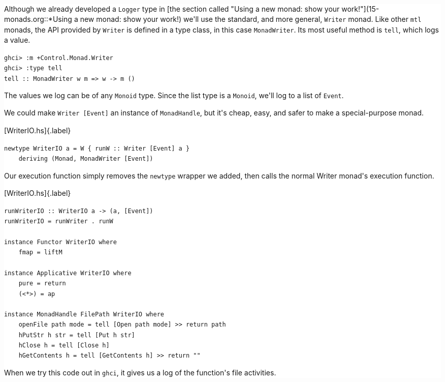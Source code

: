 Although we already developed a `Logger` type in [the section called
\"Using a new monad: show your
work!\"](15-monads.org::*Using a new monad: show your work!) we\'ll use
the standard, and more general, `Writer` monad. Like other `mtl` monads,
the API provided by `Writer` is defined in a type class, in this case
`MonadWriter`. Its most useful method is `tell`, which logs a value.

``` {.screen}
ghci> :m +Control.Monad.Writer
ghci> :type tell
tell :: MonadWriter w m => w -> m ()
```

The values we log can be of any `Monoid` type. Since the list type is a
`Monoid`, we\'ll log to a list of `Event`.

We could make `Writer [Event]` an instance of `MonadHandle`, but it\'s
cheap, easy, and safer to make a special-purpose monad.

<div>

[WriterIO.hs]{.label}

``` {.haskell}
newtype WriterIO a = W { runW :: Writer [Event] a }
    deriving (Monad, MonadWriter [Event])
```

</div>

Our execution function simply removes the `newtype` wrapper we added,
then calls the normal Writer monad\'s execution function.

<div>

[WriterIO.hs]{.label}

``` {.haskell}
runWriterIO :: WriterIO a -> (a, [Event])
runWriterIO = runWriter . runW

instance Functor WriterIO where
    fmap = liftM

instance Applicative WriterIO where
    pure = return
    (<*>) = ap

instance MonadHandle FilePath WriterIO where
    openFile path mode = tell [Open path mode] >> return path
    hPutStr h str = tell [Put h str]
    hClose h = tell [Close h]
    hGetContents h = tell [GetContents h] >> return ""
```

</div>

When we try this code out in `ghci`, it gives us a log of the
function\'s file activities.
